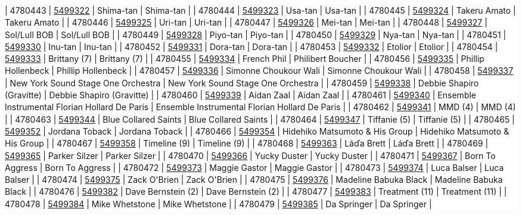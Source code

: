 | 4780443 | [5499322](https://www.discogs.com/artist/5499322) | Shima-tan | Shima-tan |
| 4780444 | [5499323](https://www.discogs.com/artist/5499323) | Usa-tan | Usa-tan |
| 4780445 | [5499324](https://www.discogs.com/artist/5499324) | Takeru Amato | Takeru Amato |
| 4780446 | [5499325](https://www.discogs.com/artist/5499325) | Uri-tan | Uri-tan |
| 4780447 | [5499326](https://www.discogs.com/artist/5499326) | Mei-tan | Mei-tan |
| 4780448 | [5499327](https://www.discogs.com/artist/5499327) | Sol/Lull BOB | Sol/Lull BOB |
| 4780449 | [5499328](https://www.discogs.com/artist/5499328) | Piyo-tan | Piyo-tan |
| 4780450 | [5499329](https://www.discogs.com/artist/5499329) | Nya-tan | Nya-tan |
| 4780451 | [5499330](https://www.discogs.com/artist/5499330) | Inu-tan | Inu-tan |
| 4780452 | [5499331](https://www.discogs.com/artist/5499331) | Dora-tan | Dora-tan |
| 4780453 | [5499332](https://www.discogs.com/artist/5499332) | Etolior | Etolior |
| 4780454 | [5499333](https://www.discogs.com/artist/5499333) | Brittany (7) | Brittany (7) |
| 4780455 | [5499334](https://www.discogs.com/artist/5499334) | French Phil | Philibert Boucher |
| 4780456 | [5499335](https://www.discogs.com/artist/5499335) | Phillip Hollenbeck | Phillip Hollenbeck |
| 4780457 | [5499336](https://www.discogs.com/artist/5499336) | Simonne Choukour Wali | Simonne Choukour Wali |
| 4780458 | [5499337](https://www.discogs.com/artist/5499337) | New York Sound Stage One Orchestra | New York Sound Stage One Orchestra |
| 4780459 | [5499338](https://www.discogs.com/artist/5499338) | Debbie Shapiro (Gravitte) | Debbie Shapiro (Gravitte) |
| 4780460 | [5499339](https://www.discogs.com/artist/5499339) | Aidan Zaal | Aidan Zaal |
| 4780461 | [5499340](https://www.discogs.com/artist/5499340) | Ensemble Instrumental Florian Hollard De Paris | Ensemble Instrumental Florian Hollard De Paris |
| 4780462 | [5499341](https://www.discogs.com/artist/5499341) | MMD (4) | MMD (4) |
| 4780463 | [5499344](https://www.discogs.com/artist/5499344) | Blue Collared Saints | Blue Collared Saints |
| 4780464 | [5499347](https://www.discogs.com/artist/5499347) | Tiffanie (5) | Tiffanie (5) |
| 4780465 | [5499352](https://www.discogs.com/artist/5499352) | Jordana Toback | Jordana Toback |
| 4780466 | [5499354](https://www.discogs.com/artist/5499354) | Hidehiko Matsumoto & His Group | Hidehiko Matsumoto & His Group |
| 4780467 | [5499358](https://www.discogs.com/artist/5499358) | Timeline (9) | Timeline (9) |
| 4780468 | [5499363](https://www.discogs.com/artist/5499363) | Láďa Brett | Láďa Brett |
| 4780469 | [5499365](https://www.discogs.com/artist/5499365) | Parker Silzer | Parker Silzer |
| 4780470 | [5499366](https://www.discogs.com/artist/5499366) | Yucky Duster | Yucky Duster |
| 4780471 | [5499367](https://www.discogs.com/artist/5499367) | Born To Aggress | Born To Aggress |
| 4780472 | [5499373](https://www.discogs.com/artist/5499373) | Maggie Gastor | Maggie Gastor |
| 4780473 | [5499374](https://www.discogs.com/artist/5499374) | Luca Balser | Luca Balser |
| 4780474 | [5499375](https://www.discogs.com/artist/5499375) | Zack O'Brien | Zack O'Brien |
| 4780475 | [5499376](https://www.discogs.com/artist/5499376) | Madeline Babuka Black | Madeline Babuka Black |
| 4780476 | [5499382](https://www.discogs.com/artist/5499382) | Dave Bernstein (2) | Dave Bernstein (2) |
| 4780477 | [5499383](https://www.discogs.com/artist/5499383) | Treatment (11) | Treatment (11) |
| 4780478 | [5499384](https://www.discogs.com/artist/5499384) | Mike Whetstone | Mike Whetstone |
| 4780479 | [5499385](https://www.discogs.com/artist/5499385) | Da Springer | Da Springer |